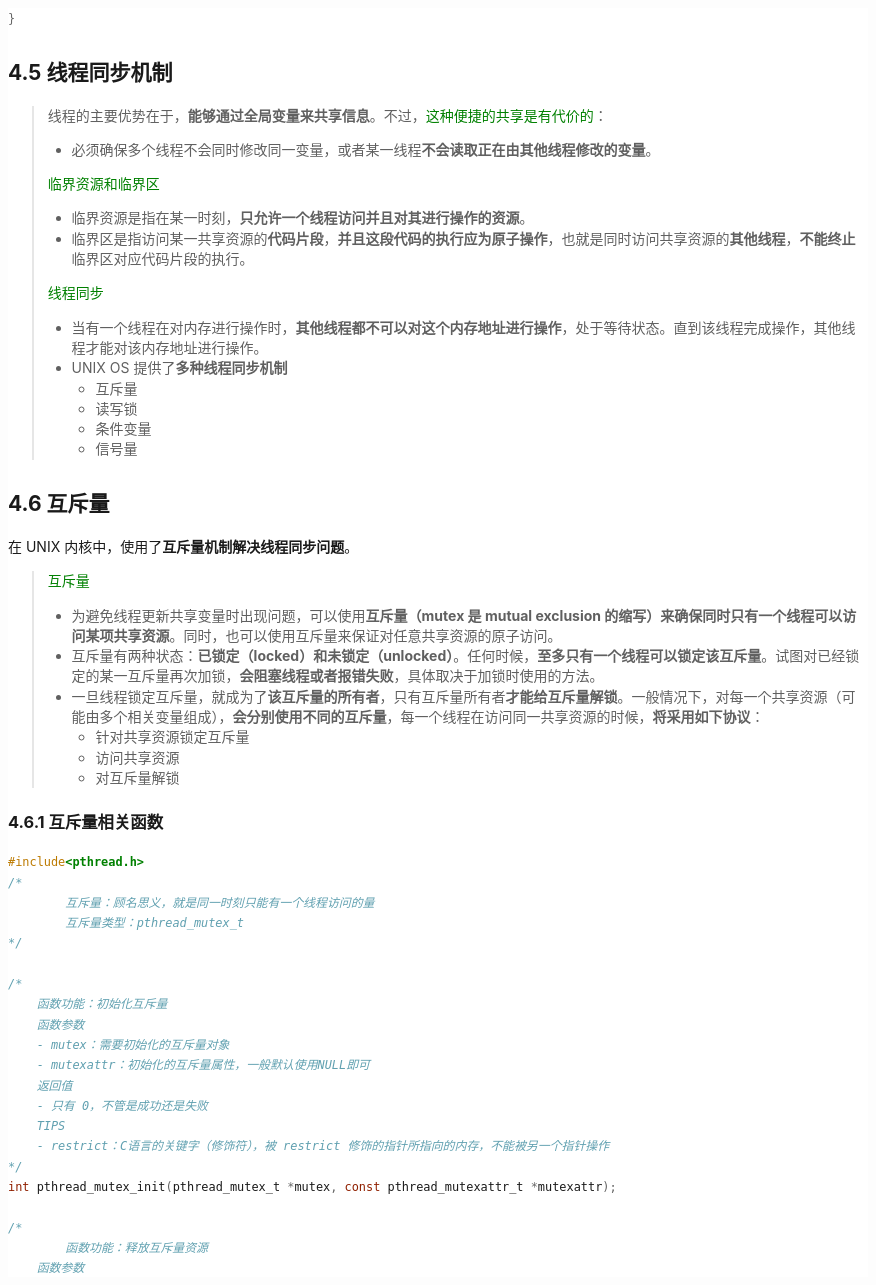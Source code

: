 ```c
}
```

## 4.5 线程同步机制

> 线程的主要优势在于，**能够通过全局变量来共享信息**。不过，<font color = green>这种便捷的共享是有代价的</font>：
>
> - 必须确保多个线程不会同时修改同一变量，或者某一线程**不会读取正在由其他线程修改的变量**。
>
> <font color = green>临界资源和临界区</font>
>
> - 临界资源是指在某一时刻，**只允许一个线程访问并且对其进行操作的资源**。
> - 临界区是指访问某一共享资源的**代码片段**，**并且这段代码的执行应为原子操作**，也就是同时访问共享资源的**其他线程**，**不能终止**临界区对应代码片段的执行。
>
> <font color = green>线程同步</font>
>
> - 当有一个线程在对内存进行操作时，**其他线程都不可以对这个内存地址进行操作**，处于等待状态。直到该线程完成操作，其他线程才能对该内存地址进行操作。
> - UNIX OS 提供了**多种线程同步机制**
>   - 互斥量
>   - 读写锁
>   - 条件变量
>   - 信号量

## 4.6 互斥量

在 UNIX 内核中，使用了**互斥量机制解决线程同步问题**。

> <font color = green>互斥量</font>
>
> - 为避免线程更新共享变量时出现问题，可以使用**互斥量（mutex 是 mutual exclusion 的缩写）**来确保**同时只有一个线程可以访问某项共享资源**。同时，也可以使用互斥量来保证对任意共享资源的原子访问。
>- 互斥量有两种状态：**已锁定（locked）和未锁定（unlocked）**。任何时候，**至多只有一个线程可以锁定该互斥量**。试图对已经锁定的某一互斥量再次加锁，**会阻塞线程或者报错失败**，具体取决于加锁时使用的方法。
> - 一旦线程锁定互斥量，就成为了**该互斥量的所有者**，只有互斥量所有者**才能给互斥量解锁**。一般情况下，对每一个共享资源（可能由多个相关变量组成），**会分别使用不同的互斥量**，每一个线程在访问同一共享资源的时候，**将采用如下协议**：
>   - 针对共享资源锁定互斥量
>   - 访问共享资源
>   - 对互斥量解锁

### 4.6.1 互斥量相关函数

```c
#include<pthread.h>
/*
		互斥量：顾名思义，就是同一时刻只能有一个线程访问的量
		互斥量类型：pthread_mutex_t
*/

/*
    函数功能：初始化互斥量
    函数参数
    - mutex：需要初始化的互斥量对象
    - mutexattr：初始化的互斥量属性，一般默认使用NULL即可
    返回值
    - 只有 0，不管是成功还是失败
    TIPS
    - restrict：C语言的关键字（修饰符），被 restrict 修饰的指针所指向的内存，不能被另一个指针操作
*/
int pthread_mutex_init(pthread_mutex_t *mutex, const pthread_mutexattr_t *mutexattr);

/*
		函数功能：释放互斥量资源
    函数参数
```